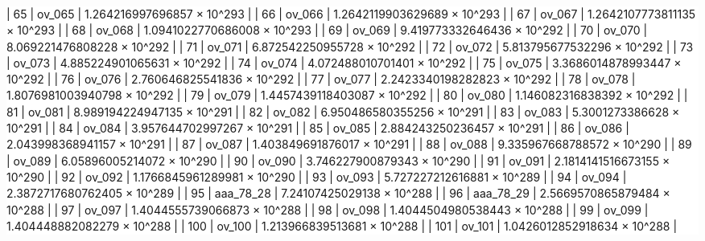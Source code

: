 | 65 | ov_065 | 1.264216997696857 × 10^293 |
| 66 | ov_066 | 1.2642119903629689 × 10^293 |
| 67 | ov_067 | 1.2642107773811135 × 10^293 |
| 68 | ov_068 | 1.0941022770686008 × 10^293 |
| 69 | ov_069 | 9.419773332646436 × 10^292 |
| 70 | ov_070 | 8.069221476808228 × 10^292 |
| 71 | ov_071 | 6.872542250955728 × 10^292 |
| 72 | ov_072 | 5.813795677532296 × 10^292 |
| 73 | ov_073 | 4.885224901065631 × 10^292 |
| 74 | ov_074 | 4.072488010701401 × 10^292 |
| 75 | ov_075 | 3.3686014878993447 × 10^292 |
| 76 | ov_076 | 2.760646825541836 × 10^292 |
| 77 | ov_077 | 2.2423340198282823 × 10^292 |
| 78 | ov_078 | 1.8076981003940798 × 10^292 |
| 79 | ov_079 | 1.4457439118403087 × 10^292 |
| 80 | ov_080 | 1.146082316838392 × 10^292 |
| 81 | ov_081 | 8.989194224947135 × 10^291 |
| 82 | ov_082 | 6.950486580355256 × 10^291 |
| 83 | ov_083 | 5.3001273386628 × 10^291 |
| 84 | ov_084 | 3.957644702997267 × 10^291 |
| 85 | ov_085 | 2.884243250236457 × 10^291 |
| 86 | ov_086 | 2.043998368941157 × 10^291 |
| 87 | ov_087 | 1.403849691876017 × 10^291 |
| 88 | ov_088 | 9.335967668788572 × 10^290 |
| 89 | ov_089 | 6.05896005214072 × 10^290 |
| 90 | ov_090 | 3.746227900879343 × 10^290 |
| 91 | ov_091 | 2.1814141516673155 × 10^290 |
| 92 | ov_092 | 1.1766845961289981 × 10^290 |
| 93 | ov_093 | 5.727227212616881 × 10^289 |
| 94 | ov_094 | 2.3872717680762405 × 10^289 |
| 95 | aaa_78_28 | 7.24107425029138 × 10^288 |
| 96 | aaa_78_29 | 2.5669570865879484 × 10^288 |
| 97 | ov_097 | 1.4044555739066873 × 10^288 |
| 98 | ov_098 | 1.4044504980538443 × 10^288 |
| 99 | ov_099 | 1.404448882082279 × 10^288 |
| 100 | ov_100 | 1.213966839513681 × 10^288 |
| 101 | ov_101 | 1.0426012852918634 × 10^288 |